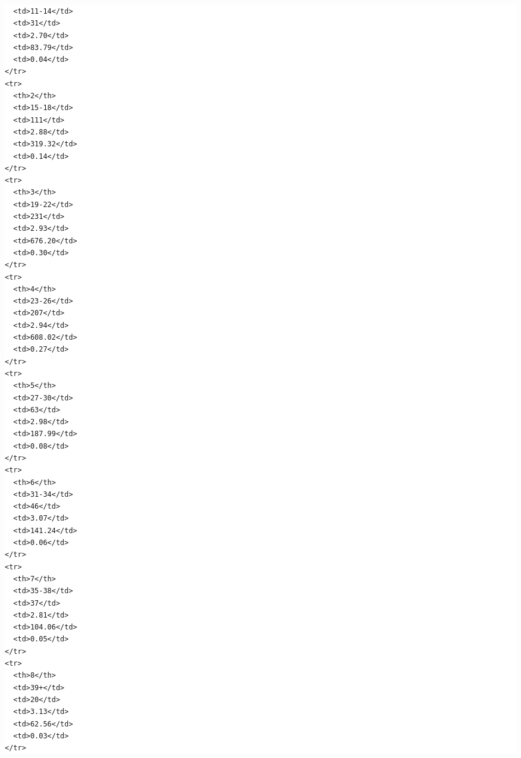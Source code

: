       <td>11-14</td>
      <td>31</td>
      <td>2.70</td>
      <td>83.79</td>
      <td>0.04</td>
    </tr>
    <tr>
      <th>2</th>
      <td>15-18</td>
      <td>111</td>
      <td>2.88</td>
      <td>319.32</td>
      <td>0.14</td>
    </tr>
    <tr>
      <th>3</th>
      <td>19-22</td>
      <td>231</td>
      <td>2.93</td>
      <td>676.20</td>
      <td>0.30</td>
    </tr>
    <tr>
      <th>4</th>
      <td>23-26</td>
      <td>207</td>
      <td>2.94</td>
      <td>608.02</td>
      <td>0.27</td>
    </tr>
    <tr>
      <th>5</th>
      <td>27-30</td>
      <td>63</td>
      <td>2.98</td>
      <td>187.99</td>
      <td>0.08</td>
    </tr>
    <tr>
      <th>6</th>
      <td>31-34</td>
      <td>46</td>
      <td>3.07</td>
      <td>141.24</td>
      <td>0.06</td>
    </tr>
    <tr>
      <th>7</th>
      <td>35-38</td>
      <td>37</td>
      <td>2.81</td>
      <td>104.06</td>
      <td>0.05</td>
    </tr>
    <tr>
      <th>8</th>
      <td>39+</td>
      <td>20</td>
      <td>3.13</td>
      <td>62.56</td>
      <td>0.03</td>
    </tr>
  </tbody>
</table>